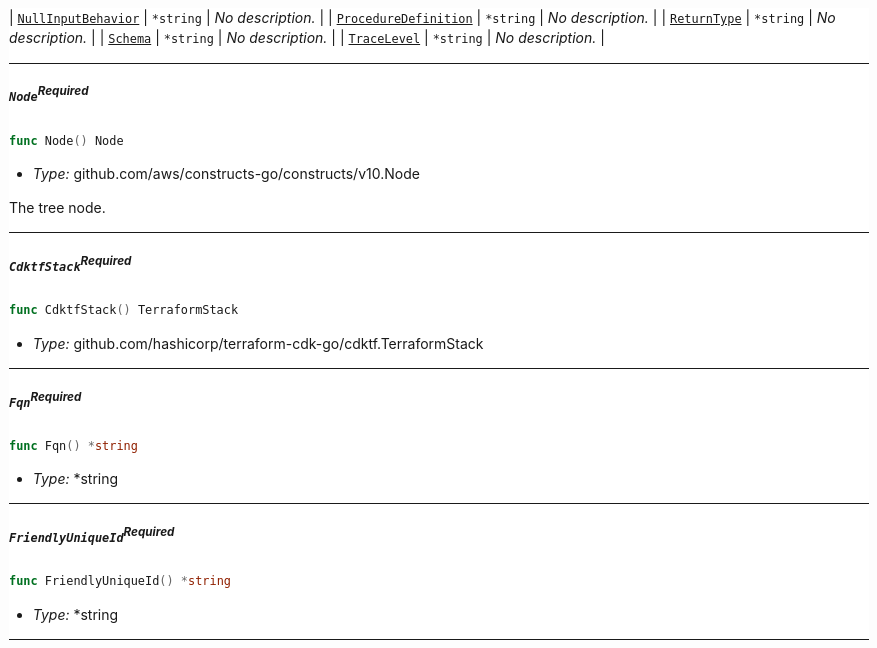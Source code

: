 | <code><a href="#@cdktf/provider-snowflake.procedureSql.ProcedureSql.property.nullInputBehavior">NullInputBehavior</a></code> | <code>*string</code> | *No description.* |
| <code><a href="#@cdktf/provider-snowflake.procedureSql.ProcedureSql.property.procedureDefinition">ProcedureDefinition</a></code> | <code>*string</code> | *No description.* |
| <code><a href="#@cdktf/provider-snowflake.procedureSql.ProcedureSql.property.returnType">ReturnType</a></code> | <code>*string</code> | *No description.* |
| <code><a href="#@cdktf/provider-snowflake.procedureSql.ProcedureSql.property.schema">Schema</a></code> | <code>*string</code> | *No description.* |
| <code><a href="#@cdktf/provider-snowflake.procedureSql.ProcedureSql.property.traceLevel">TraceLevel</a></code> | <code>*string</code> | *No description.* |

---

##### `Node`<sup>Required</sup> <a name="Node" id="@cdktf/provider-snowflake.procedureSql.ProcedureSql.property.node"></a>

```go
func Node() Node
```

- *Type:* github.com/aws/constructs-go/constructs/v10.Node

The tree node.

---

##### `CdktfStack`<sup>Required</sup> <a name="CdktfStack" id="@cdktf/provider-snowflake.procedureSql.ProcedureSql.property.cdktfStack"></a>

```go
func CdktfStack() TerraformStack
```

- *Type:* github.com/hashicorp/terraform-cdk-go/cdktf.TerraformStack

---

##### `Fqn`<sup>Required</sup> <a name="Fqn" id="@cdktf/provider-snowflake.procedureSql.ProcedureSql.property.fqn"></a>

```go
func Fqn() *string
```

- *Type:* *string

---

##### `FriendlyUniqueId`<sup>Required</sup> <a name="FriendlyUniqueId" id="@cdktf/provider-snowflake.procedureSql.ProcedureSql.property.friendlyUniqueId"></a>

```go
func FriendlyUniqueId() *string
```

- *Type:* *string

---